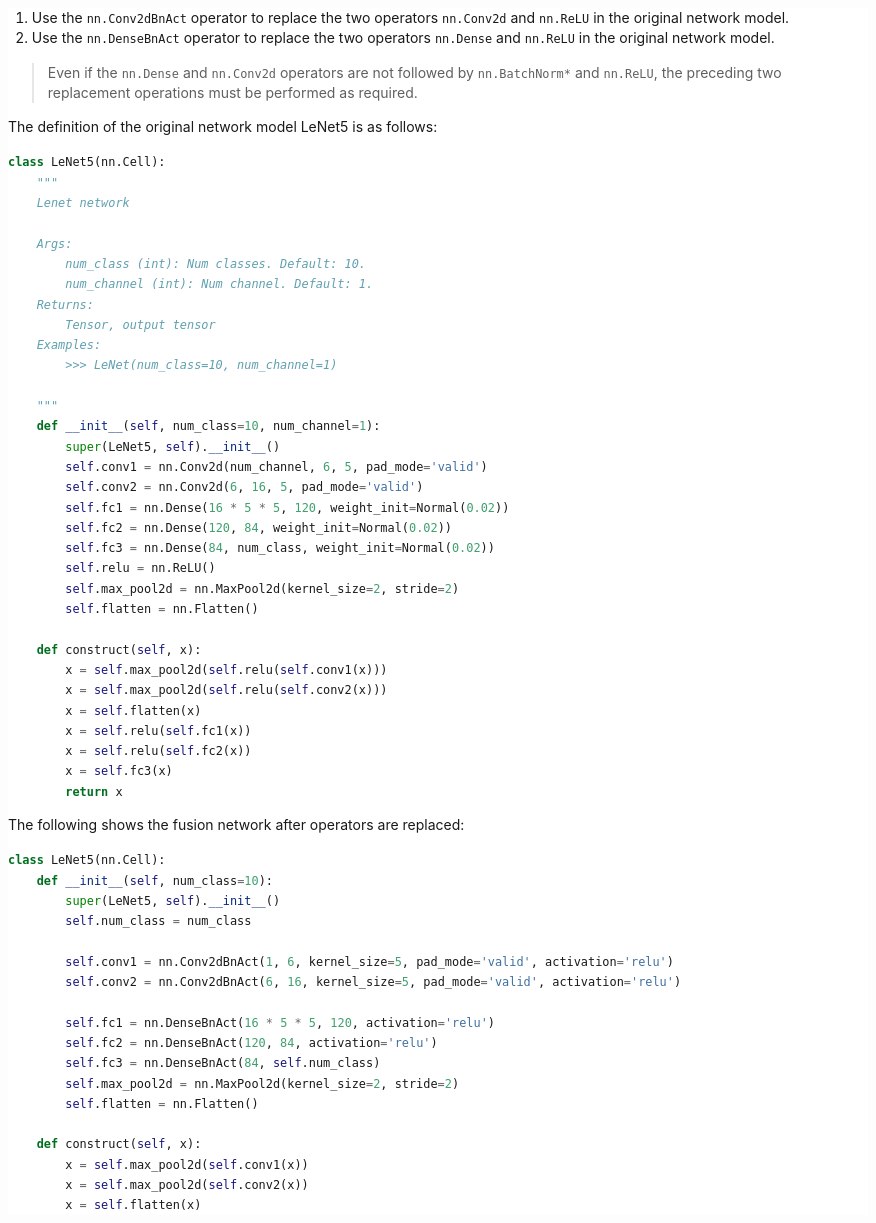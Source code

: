 1. Use the `nn.Conv2dBnAct` operator to replace the two operators `nn.Conv2d` and `nn.ReLU` in the original network model.
2. Use the `nn.DenseBnAct` operator to replace the two operators `nn.Dense` and `nn.ReLU` in the original network model.

> Even if the `nn.Dense` and `nn.Conv2d` operators are not followed by `nn.BatchNorm*` and `nn.ReLU`, the preceding two replacement operations must be performed as required.

The definition of the original network model LeNet5 is as follows:

```python
class LeNet5(nn.Cell):
    """
    Lenet network

    Args:
        num_class (int): Num classes. Default: 10.
        num_channel (int): Num channel. Default: 1.
    Returns:
        Tensor, output tensor
    Examples:
        >>> LeNet(num_class=10, num_channel=1)

    """
    def __init__(self, num_class=10, num_channel=1):
        super(LeNet5, self).__init__()
        self.conv1 = nn.Conv2d(num_channel, 6, 5, pad_mode='valid')
        self.conv2 = nn.Conv2d(6, 16, 5, pad_mode='valid')
        self.fc1 = nn.Dense(16 * 5 * 5, 120, weight_init=Normal(0.02))
        self.fc2 = nn.Dense(120, 84, weight_init=Normal(0.02))
        self.fc3 = nn.Dense(84, num_class, weight_init=Normal(0.02))
        self.relu = nn.ReLU()
        self.max_pool2d = nn.MaxPool2d(kernel_size=2, stride=2)
        self.flatten = nn.Flatten()

    def construct(self, x):
        x = self.max_pool2d(self.relu(self.conv1(x)))
        x = self.max_pool2d(self.relu(self.conv2(x)))
        x = self.flatten(x)
        x = self.relu(self.fc1(x))
        x = self.relu(self.fc2(x))
        x = self.fc3(x)
        return x
```

The following shows the fusion network after operators are replaced:

```python
class LeNet5(nn.Cell):
    def __init__(self, num_class=10):
        super(LeNet5, self).__init__()
        self.num_class = num_class

        self.conv1 = nn.Conv2dBnAct(1, 6, kernel_size=5, pad_mode='valid', activation='relu')
        self.conv2 = nn.Conv2dBnAct(6, 16, kernel_size=5, pad_mode='valid', activation='relu')

        self.fc1 = nn.DenseBnAct(16 * 5 * 5, 120, activation='relu')
        self.fc2 = nn.DenseBnAct(120, 84, activation='relu')
        self.fc3 = nn.DenseBnAct(84, self.num_class)
        self.max_pool2d = nn.MaxPool2d(kernel_size=2, stride=2)
        self.flatten = nn.Flatten()

    def construct(self, x):
        x = self.max_pool2d(self.conv1(x))
        x = self.max_pool2d(self.conv2(x))
        x = self.flatten(x)
```